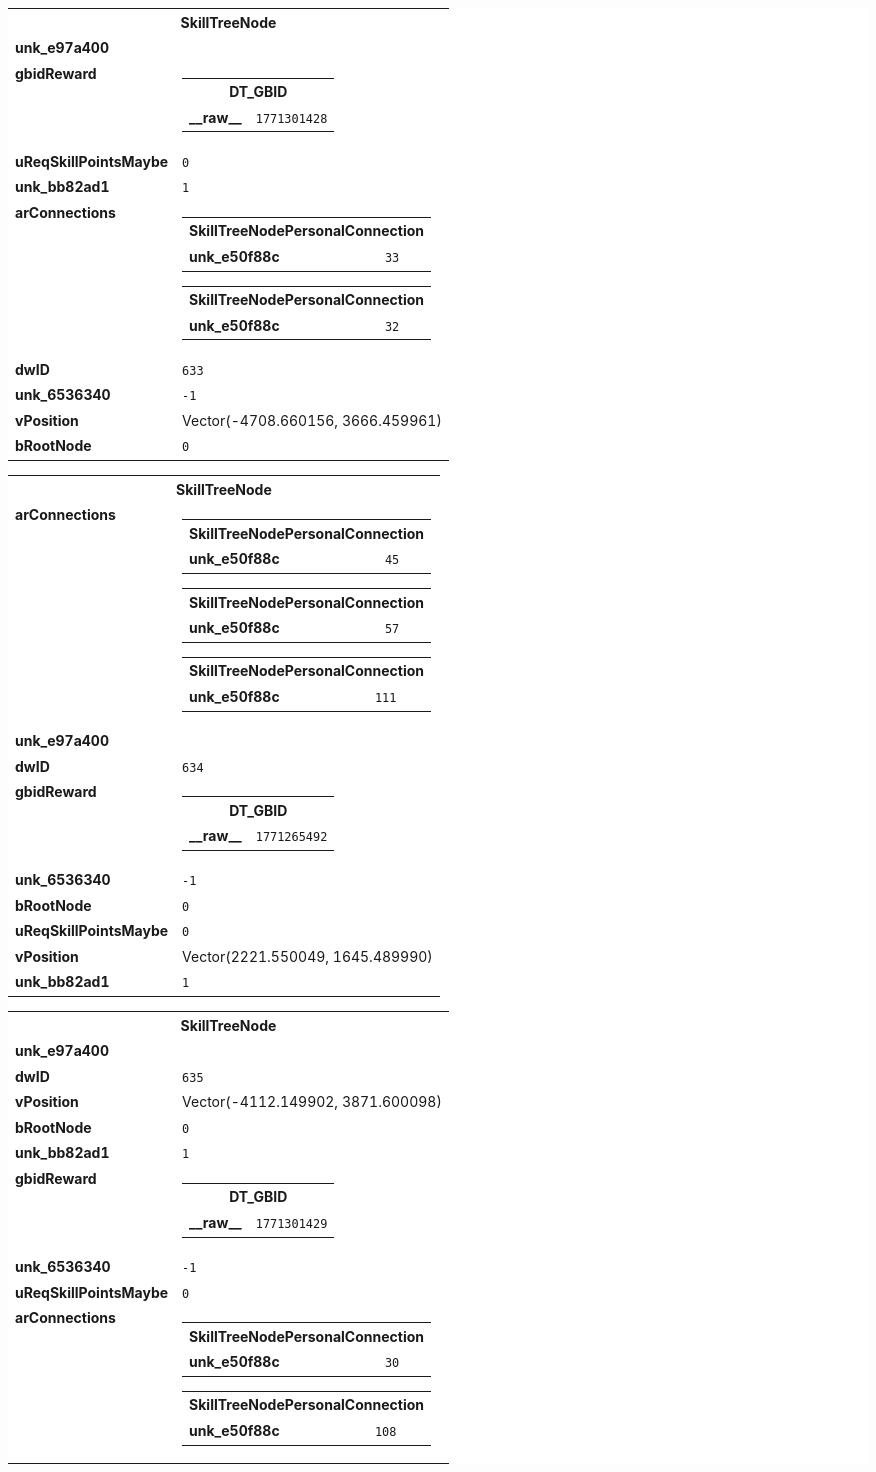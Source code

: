 
<table><tr><th colspan="100%">SkillTreeNode</th></tr><tr><td><b>unk_e97a400</b></td><td></td></tr><tr><td><b>gbidReward</b></td><td><table><tr><th colspan="100%">DT_GBID</th></tr><tr><td><b>__raw__</b></td><td><code>1771301428</code></td></tr></table>

</td></tr><tr><td><b>uReqSkillPointsMaybe</b></td><td><code>0</code></td></tr><tr><td><b>unk_bb82ad1</b></td><td><code>1</code></td></tr><tr><td><b>arConnections</b></td><td><table><tr><th colspan="100%">SkillTreeNodePersonalConnection</th></tr><tr><td><b>unk_e50f88c</b></td><td><code>33</code></td></tr></table>


<table><tr><th colspan="100%">SkillTreeNodePersonalConnection</th></tr><tr><td><b>unk_e50f88c</b></td><td><code>32</code></td></tr></table>


</td></tr><tr><td><b>dwID</b></td><td><code>633</code></td></tr><tr><td><b>unk_6536340</b></td><td><code>-1</code></td></tr><tr><td><b>vPosition</b></td><td>Vector(-4708.660156, 3666.459961)</td></tr><tr><td><b>bRootNode</b></td><td><code>0</code></td></tr></table>


<table><tr><th colspan="100%">SkillTreeNode</th></tr><tr><td><b>arConnections</b></td><td><table><tr><th colspan="100%">SkillTreeNodePersonalConnection</th></tr><tr><td><b>unk_e50f88c</b></td><td><code>45</code></td></tr></table>


<table><tr><th colspan="100%">SkillTreeNodePersonalConnection</th></tr><tr><td><b>unk_e50f88c</b></td><td><code>57</code></td></tr></table>


<table><tr><th colspan="100%">SkillTreeNodePersonalConnection</th></tr><tr><td><b>unk_e50f88c</b></td><td><code>111</code></td></tr></table>


</td></tr><tr><td><b>unk_e97a400</b></td><td></td></tr><tr><td><b>dwID</b></td><td><code>634</code></td></tr><tr><td><b>gbidReward</b></td><td><table><tr><th colspan="100%">DT_GBID</th></tr><tr><td><b>__raw__</b></td><td><code>1771265492</code></td></tr></table>

</td></tr><tr><td><b>unk_6536340</b></td><td><code>-1</code></td></tr><tr><td><b>bRootNode</b></td><td><code>0</code></td></tr><tr><td><b>uReqSkillPointsMaybe</b></td><td><code>0</code></td></tr><tr><td><b>vPosition</b></td><td>Vector(2221.550049, 1645.489990)</td></tr><tr><td><b>unk_bb82ad1</b></td><td><code>1</code></td></tr></table>


<table><tr><th colspan="100%">SkillTreeNode</th></tr><tr><td><b>unk_e97a400</b></td><td></td></tr><tr><td><b>dwID</b></td><td><code>635</code></td></tr><tr><td><b>vPosition</b></td><td>Vector(-4112.149902, 3871.600098)</td></tr><tr><td><b>bRootNode</b></td><td><code>0</code></td></tr><tr><td><b>unk_bb82ad1</b></td><td><code>1</code></td></tr><tr><td><b>gbidReward</b></td><td><table><tr><th colspan="100%">DT_GBID</th></tr><tr><td><b>__raw__</b></td><td><code>1771301429</code></td></tr></table>

</td></tr><tr><td><b>unk_6536340</b></td><td><code>-1</code></td></tr><tr><td><b>uReqSkillPointsMaybe</b></td><td><code>0</code></td></tr><tr><td><b>arConnections</b></td><td><table><tr><th colspan="100%">SkillTreeNodePersonalConnection</th></tr><tr><td><b>unk_e50f88c</b></td><td><code>30</code></td></tr></table>


<table><tr><th colspan="100%">SkillTreeNodePersonalConnection</th></tr><tr><td><b>unk_e50f88c</b></td><td><code>108</code></td></tr></table>


</td></tr></table>
